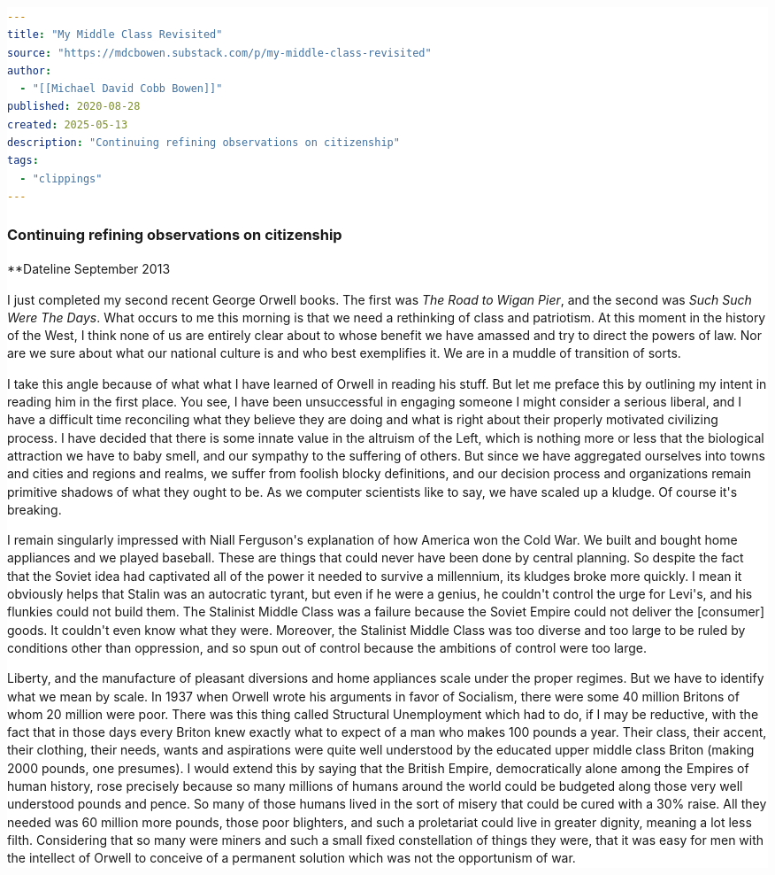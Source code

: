 ```yaml
---
title: "My Middle Class Revisited"
source: "https://mdcbowen.substack.com/p/my-middle-class-revisited"
author:
  - "[[Michael David Cobb Bowen]]"
published: 2020-08-28
created: 2025-05-13
description: "Continuing refining observations on citizenship"
tags:
  - "clippings"
---
```

### Continuing refining observations on citizenship

**Dateline September 2013  

I just completed my second recent George Orwell books. The first was *The Road to Wigan Pier*, and the second was *Such Such Were The Days*. What occurs to me this morning is that we need a rethinking of class and patriotism. At this moment in the history of the West, I think none of us are entirely clear about to whose benefit we have amassed and try to direct the powers of law. Nor are we sure about what our national culture is and who best exemplifies it. We are in a muddle of transition of sorts.

I take this angle because of what what I have learned of Orwell in reading his stuff. But let me preface this by outlining my intent in reading him in the first place. You see, I have been unsuccessful in engaging someone I might consider a serious liberal, and I have a difficult time reconciling what they believe they are doing and what is right about their properly motivated civilizing process. I have decided that there is some innate value in the altruism of the Left, which is nothing more or less that the biological attraction we have to baby smell, and our sympathy to the suffering of others. But since we have aggregated ourselves into towns and cities and regions and realms, we suffer from foolish blocky definitions, and our decision process and organizations remain primitive shadows of what they ought to be. As we computer scientists like to say, we have scaled up a kludge. Of course it's breaking.

I remain singularly impressed with Niall Ferguson's explanation of how America won the Cold War. We built and bought home appliances and we played baseball. These are things that could never have been done by central planning. So despite the fact that the Soviet idea had captivated all of the power it needed to survive a millennium, its kludges broke more quickly. I mean it obviously helps that Stalin was an autocratic tyrant, but even if he were a genius, he couldn't control the urge for Levi's, and his flunkies could not build them. The Stalinist Middle Class was a failure because the Soviet Empire could not deliver the \[consumer\] goods. It couldn't even know what they were. Moreover, the Stalinist Middle Class was too diverse and too large to be ruled by conditions other than oppression, and so spun out of control because the ambitions of control were too large.

Liberty, and the manufacture of pleasant diversions and home appliances scale under the proper regimes. But we have to identify what we mean by scale. In 1937 when Orwell wrote his arguments in favor of Socialism, there were some 40 million Britons of whom 20 million were poor. There was this thing called Structural Unemployment which had to do, if I may be reductive, with the fact that in those days every Briton knew exactly what to expect of a man who makes 100 pounds a year. Their class, their accent, their clothing, their needs, wants and aspirations were quite well understood by the educated upper middle class Briton (making 2000 pounds, one presumes). I would extend this by saying that the British Empire, democratically alone among the Empires of human history, rose precisely because so many millions of humans around the world could be budgeted along those very well understood pounds and pence. So many of those humans lived in the sort of misery that could be cured with a 30% raise. All they needed was 60 million more pounds, those poor blighters, and such a proletariat could live in greater dignity, meaning a lot less filth. Considering that so many were miners and such a small fixed constellation of things they were, that it was easy for men with the intellect of Orwell to conceive of a permanent solution which was not the opportunism of war.
